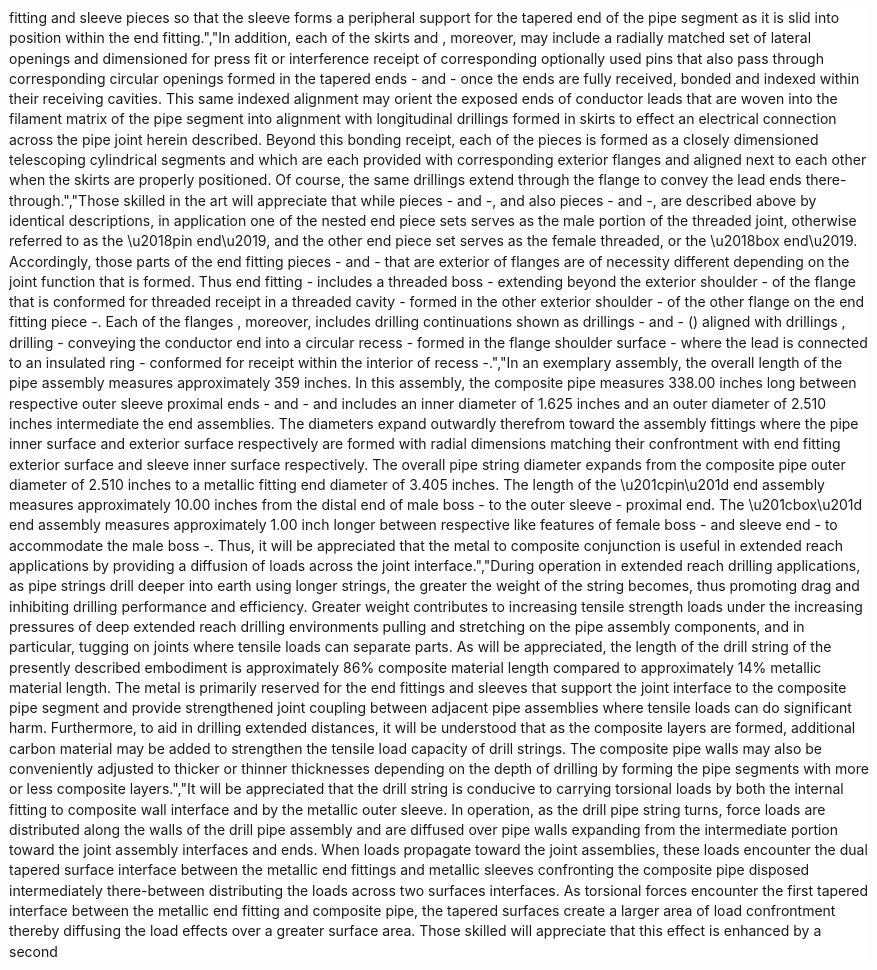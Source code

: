 fitting and sleeve pieces so that the sleeve forms a peripheral support for the tapered end of the pipe segment as it is slid into position within the end fitting.","In addition, each of the skirts  and , moreover, may include a radially matched set of lateral openings  and  dimensioned for press fit or interference receipt of corresponding optionally used pins  that also pass through corresponding circular openings  formed in the tapered ends - and - once the ends are fully received, bonded and indexed within their receiving cavities. This same indexed alignment may orient the exposed ends  of conductor leads  that are woven into the filament matrix of the pipe segment  into alignment with longitudinal drillings  formed in skirts  to effect an electrical connection across the pipe joint herein described. Beyond this bonding receipt, each of the pieces is formed as a closely dimensioned telescoping cylindrical segments  and  which are each provided with corresponding exterior flanges  and  aligned next to each other when the skirts are properly positioned. Of course, the same drillings  extend through the flange  to convey the lead ends  there-through.","Those skilled in the art will appreciate that while pieces - and -, and also pieces - and -, are described above by identical descriptions, in application one of the nested end piece sets serves as the male portion of the threaded joint, otherwise referred to as the \u2018pin end\u2019, and the other end piece set serves as the female threaded, or the \u2018box end\u2019. Accordingly, those parts of the end fitting pieces - and - that are exterior of flanges  are of necessity different depending on the joint function that is formed. Thus end fitting - includes a threaded boss - extending beyond the exterior shoulder - of the flange  that is conformed for threaded receipt in a threaded cavity - formed in the other exterior shoulder - of the other flange  on the end fitting piece -. Each of the flanges , moreover, includes drilling continuations shown as drillings - and - () aligned with drillings , drilling - conveying the conductor end  into a circular recess - formed in the flange shoulder surface - where the lead is connected to an insulated ring - conformed for receipt within the interior of recess -.","In an exemplary assembly, the overall length of the pipe assembly  measures approximately 359 inches. In this assembly, the composite pipe  measures 338.00 inches long between respective outer sleeve proximal ends - and - and includes an inner diameter of 1.625 inches and an outer diameter of 2.510 inches intermediate the end assemblies. The diameters expand outwardly therefrom toward the assembly fittings where the pipe inner surface and exterior surface respectively are formed with radial dimensions matching their confrontment with end fitting exterior surface and sleeve inner surface respectively. The overall pipe string diameter expands from the composite pipe  outer diameter of 2.510 inches to a metallic fitting end diameter of 3.405 inches. The length of the \u201cpin\u201d end assembly measures approximately 10.00 inches from the distal end of male boss - to the outer sleeve - proximal end. The \u201cbox\u201d end assembly measures approximately 1.00 inch longer between respective like features of female boss - and sleeve end - to accommodate the male boss -. Thus, it will be appreciated that the metal to composite conjunction is useful in extended reach applications by providing a diffusion of loads across the joint interface.","During operation in extended reach drilling applications, as pipe strings drill deeper into earth using longer strings, the greater the weight of the string becomes, thus promoting drag and inhibiting drilling performance and efficiency. Greater weight contributes to increasing tensile strength loads under the increasing pressures of deep extended reach drilling environments pulling and stretching on the pipe assembly components, and in particular, tugging on joints where tensile loads can separate parts. As will be appreciated, the length of the drill string of the presently described embodiment is approximately 86% composite material length compared to approximately 14% metallic material length. The metal is primarily reserved for the end fittings  and sleeves  that support the joint interface to the composite pipe segment  and provide strengthened joint coupling between adjacent pipe assemblies where tensile loads can do significant harm. Furthermore, to aid in drilling extended distances, it will be understood that as the composite layers are formed, additional carbon material may be added to strengthen the tensile load capacity of drill strings. The composite pipe  walls may also be conveniently adjusted to thicker or thinner thicknesses depending on the depth of drilling by forming the pipe segments with more or less composite layers.","It will be appreciated that the drill string is conducive to carrying torsional loads by both the internal fitting to composite wall interface and by the metallic outer sleeve. In operation, as the drill pipe string turns, force loads are distributed along the walls of the drill pipe assembly and are diffused over pipe walls expanding from the intermediate portion toward the joint assembly interfaces and ends. When loads propagate toward the joint assemblies, these loads encounter the dual tapered surface interface between the metallic end fittings  and metallic sleeves  confronting the composite pipe disposed intermediately there-between distributing the loads across two surfaces interfaces. As torsional forces encounter the first tapered interface between the metallic end fitting and composite pipe, the tapered surfaces create a larger area of load confrontment thereby diffusing the load effects over a greater surface area. Those skilled will appreciate that this effect is enhanced by a second